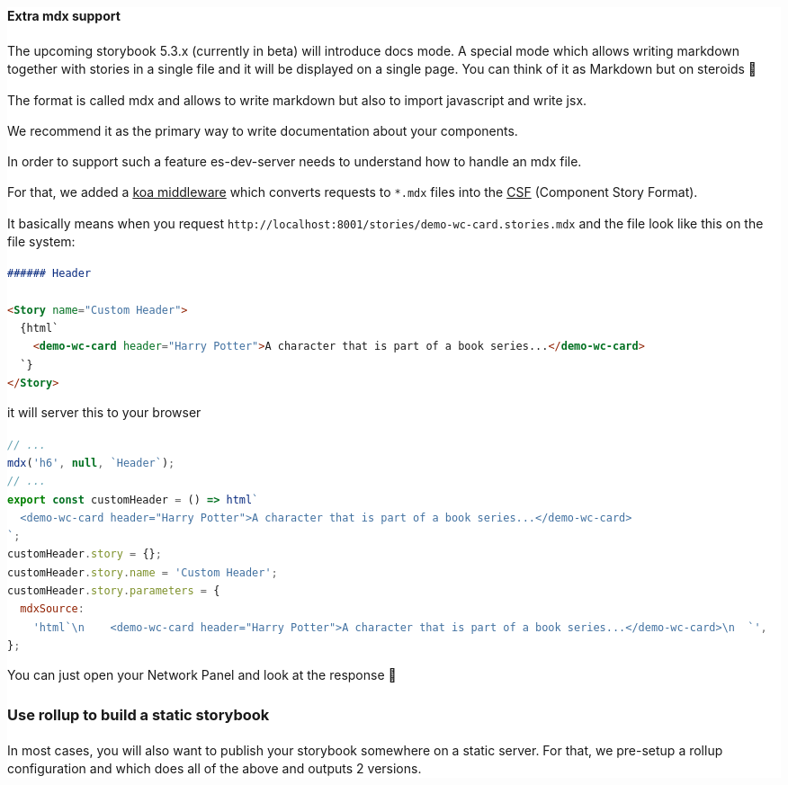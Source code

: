 #### Extra mdx support

The upcoming storybook 5.3.x (currently in beta) will introduce docs mode.
A special mode which allows writing markdown together with stories in a single file and it will be displayed on a single page.
You can think of it as Markdown but on steroids 😬

The format is called mdx and allows to write markdown but also to import javascript and write jsx.

We recommend it as the primary way to write documentation about your components.

In order to support such a feature es-dev-server needs to understand how to handle an mdx file.

For that, we added a [koa middleware](https://github.com/open-wc/open-wc/blob/demoing-storybook%401.0.9/packages/demoing-storybook/src/shared/createMdxToJsTransformer.js) which converts requests to `*.mdx` files into the [CSF](https://storybook.js.org/docs/formats/component-story-format/) (Component Story Format).

It basically means when you request `http://localhost:8001/stories/demo-wc-card.stories.mdx` and the file look like this on the file system:

```md
###### Header

<Story name="Custom Header">
  {html`
    <demo-wc-card header="Harry Potter">A character that is part of a book series...</demo-wc-card>
  `}
</Story>
```

it will server this to your browser

```js
// ...
mdx('h6', null, `Header`);
// ...
export const customHeader = () => html`
  <demo-wc-card header="Harry Potter">A character that is part of a book series...</demo-wc-card>
`;
customHeader.story = {};
customHeader.story.name = 'Custom Header';
customHeader.story.parameters = {
  mdxSource:
    'html`\n    <demo-wc-card header="Harry Potter">A character that is part of a book series...</demo-wc-card>\n  `',
};
```

You can just open your Network Panel and look at the response 💪

### Use rollup to build a static storybook

In most cases, you will also want to publish your storybook somewhere on a static server.
For that, we pre-setup a rollup configuration and which does all of the above and outputs 2 versions.
